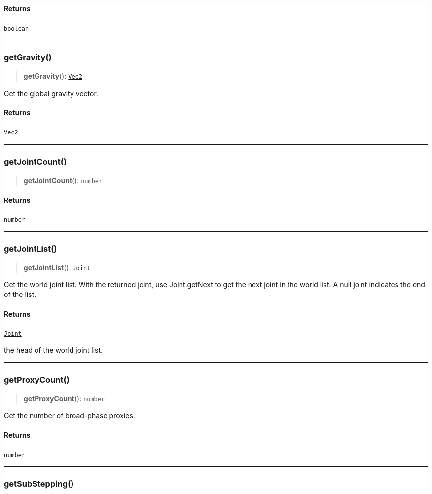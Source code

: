 #### Returns

`boolean`

***

### getGravity()

> **getGravity**(): [`Vec2`](/api/classes/Vec2)

Get the global gravity vector.

#### Returns

[`Vec2`](/api/classes/Vec2)

***

### getJointCount()

> **getJointCount**(): `number`

#### Returns

`number`

***

### getJointList()

> **getJointList**(): [`Joint`](/api/classes/Joint)

Get the world joint list. With the returned joint, use Joint.getNext to get
the next joint in the world list. A null joint indicates the end of the list.

#### Returns

[`Joint`](/api/classes/Joint)

the head of the world joint list.

***

### getProxyCount()

> **getProxyCount**(): `number`

Get the number of broad-phase proxies.

#### Returns

`number`

***

### getSubStepping()
